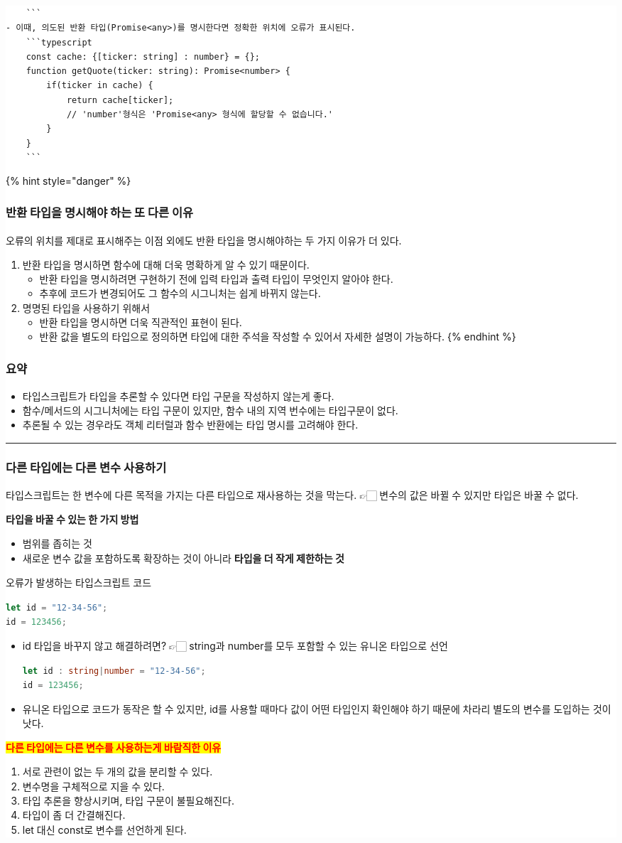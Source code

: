         ```
    - 이때, 의도된 반환 타입(Promise<any>)를 명시한다면 정확한 위치에 오류가 표시된다. 
        ```typescript
        const cache: {[ticker: string] : number} = {};
        function getQuote(ticker: string): Promise<number> {
            if(ticker in cache) {
                return cache[ticker];
                // 'number'형식은 'Promise<any> 형식에 할당할 수 없습니다.'
            }
        }
        ```
    

{% hint style="danger" %}
### 반환 타입을 명시해야 하는 또 다른 이유

오류의 위치를 제대로 표시해주는 이점 외에도 반환 타입을 명시해야하는 두 가지 이유가 더 있다. 

1. 반환 타입을 명시하면 함수에 대해 더욱 명확하게 알 수 있기 때문이다. 
    - 반환 타입을 명시하려면 구현하기 전에 입력 타입과 출력 타입이 무엇인지 알아야 한다. 
    - 추후에 코드가 변경되어도 그 함수의 시그니처는 쉽게 바뀌지 않는다. 
2. 명명된 타입을 사용하기 위해서
    - 반환 타입을 명시하면 더욱 직관적인 표현이 된다. 
    - 반환 값을 별도의 타입으로 정의하면 타입에 대한 주석을 작성할 수 있어서 자세한 설명이 가능하다.
{% endhint %}

### 요약
- 타입스크립트가 타입을 추론할 수 있다면 타입 구문을 작성하지 않는게 좋다. 
- 함수/메서드의 시그니처에는 타입 구문이 있지만, 함수 내의 지역 번수에는 타입구문이 없다. 
- 추론될 수 있는 경우라도 객체 리터럴과 함수 반환에는 타입 명시를 고려해야 한다. 

---

### 다른 타입에는 다른 변수 사용하기

타입스크립트는 한 변수에 다른 목적을 가지는 다른 타입으로 재사용하는 것을 막는다. 👉🏻 변수의 값은 바뀔 수 있지만 타입은 바꿀 수 없다. 

**타입을 바꿀 수 있는 한 가지 방법**
- 범위를 좁히는 것
- 새로운 변수 값을 포함하도록 확장하는 것이 아니라 **타입을 더 작게 제한하는 것**

오류가 발생하는 타입스크립트 코드
```typescript
let id = "12-34-56";
id = 123456;
```
- id 타입을 바꾸지 않고 해결하려면? 👉🏻 string과 number를 모두 포함할 수 있는 유니온 타입으로 선언
    ```typescript
    let id : string|number = "12-34-56";
    id = 123456;
    ```
- 유니온 타입으로 코드가 동작은 할 수 있지만, id를 사용할 때마다 값이 어떤 타입인지 확인해야 하기 때문에 차라리 별도의 변수를 도입하는 것이 낫다. 


**<mark style="color:red;">다른 타입에는 다른 변수를 사용하는게 바람직한 이유</mark>**

1. 서로 관련이 없는 두 개의 값을 분리할 수 있다. 
2. 변수명을 구체적으로 지을 수 있다. 
3. 타입 추론을 향상시키며, 타입 구문이 불필요해진다. 
4. 타입이 좀 더 간결해진다. 
5. let 대신 const로 변수를 선언하게 된다. 
